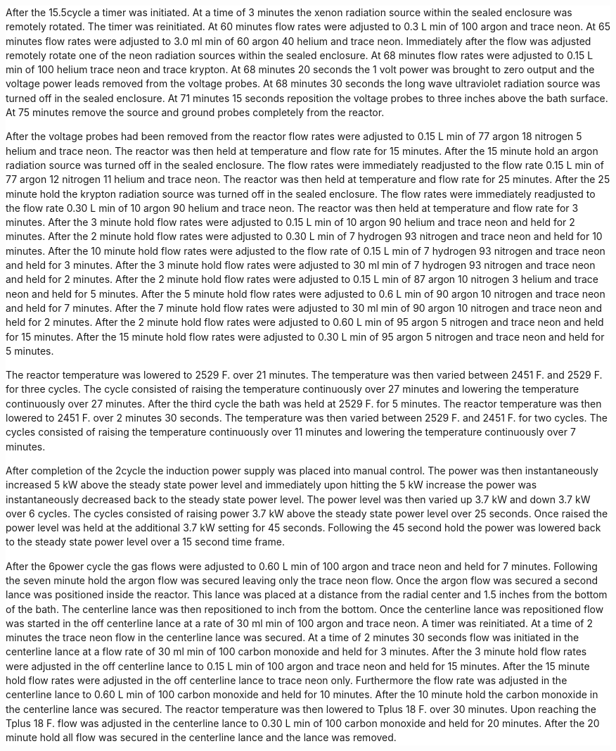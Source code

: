 After the 15.5cycle a timer was initiated. At a time of 3 minutes the xenon radiation source within the sealed enclosure was remotely rotated. The timer was reinitiated. At 60 minutes flow rates were adjusted to 0.3 L min of 100 argon and trace neon. At 65 minutes flow rates were adjusted to 3.0 ml min of 60 argon 40 helium and trace neon. Immediately after the flow was adjusted remotely rotate one of the neon radiation sources within the sealed enclosure. At 68 minutes flow rates were adjusted to 0.15 L min of 100 helium trace neon and trace krypton. At 68 minutes 20 seconds the 1 volt power was brought to zero output and the voltage power leads removed from the voltage probes. At 68 minutes 30 seconds the long wave ultraviolet radiation source was turned off in the sealed enclosure. At 71 minutes 15 seconds reposition the voltage probes to three inches above the bath surface. At 75 minutes remove the source and ground probes completely from the reactor.

After the voltage probes had been removed from the reactor flow rates were adjusted to 0.15 L min of 77 argon 18 nitrogen 5 helium and trace neon. The reactor was then held at temperature and flow rate for 15 minutes. After the 15 minute hold an argon radiation source was turned off in the sealed enclosure. The flow rates were immediately readjusted to the flow rate 0.15 L min of 77 argon 12 nitrogen 11 helium and trace neon. The reactor was then held at temperature and flow rate for 25 minutes. After the 25 minute hold the krypton radiation source was turned off in the sealed enclosure. The flow rates were immediately readjusted to the flow rate 0.30 L min of 10 argon 90 helium and trace neon. The reactor was then held at temperature and flow rate for 3 minutes. After the 3 minute hold flow rates were adjusted to 0.15 L min of 10 argon 90 helium and trace neon and held for 2 minutes. After the 2 minute hold flow rates were adjusted to 0.30 L min of 7 hydrogen 93 nitrogen and trace neon and held for 10 minutes. After the 10 minute hold flow rates were adjusted to the flow rate of 0.15 L min of 7 hydrogen 93 nitrogen and trace neon and held for 3 minutes. After the 3 minute hold flow rates were adjusted to 30 ml min of 7 hydrogen 93 nitrogen and trace neon and held for 2 minutes. After the 2 minute hold flow rates were adjusted to 0.15 L min of 87 argon 10 nitrogen 3 helium and trace neon and held for 5 minutes. After the 5 minute hold flow rates were adjusted to 0.6 L min of 90 argon 10 nitrogen and trace neon and held for 7 minutes. After the 7 minute hold flow rates were adjusted to 30 ml min of 90 argon 10 nitrogen and trace neon and held for 2 minutes. After the 2 minute hold flow rates were adjusted to 0.60 L min of 95 argon 5 nitrogen and trace neon and held for 15 minutes. After the 15 minute hold flow rates were adjusted to 0.30 L min of 95 argon 5 nitrogen and trace neon and held for 5 minutes.

The reactor temperature was lowered to 2529 F. over 21 minutes. The temperature was then varied between 2451 F. and 2529 F. for three cycles. The cycle consisted of raising the temperature continuously over 27 minutes and lowering the temperature continuously over 27 minutes. After the third cycle the bath was held at 2529 F. for 5 minutes. The reactor temperature was then lowered to 2451 F. over 2 minutes 30 seconds. The temperature was then varied between 2529 F. and 2451 F. for two cycles. The cycles consisted of raising the temperature continuously over 11 minutes and lowering the temperature continuously over 7 minutes.

After completion of the 2cycle the induction power supply was placed into manual control. The power was then instantaneously increased 5 kW above the steady state power level and immediately upon hitting the 5 kW increase the power was instantaneously decreased back to the steady state power level. The power level was then varied up 3.7 kW and down 3.7 kW over 6 cycles. The cycles consisted of raising power 3.7 kW above the steady state power level over 25 seconds. Once raised the power level was held at the additional 3.7 kW setting for 45 seconds. Following the 45 second hold the power was lowered back to the steady state power level over a 15 second time frame.

After the 6power cycle the gas flows were adjusted to 0.60 L min of 100 argon and trace neon and held for 7 minutes. Following the seven minute hold the argon flow was secured leaving only the trace neon flow. Once the argon flow was secured a second lance was positioned inside the reactor. This lance was placed at a distance from the radial center and 1.5 inches from the bottom of the bath. The centerline lance was then repositioned to inch from the bottom. Once the centerline lance was repositioned flow was started in the off centerline lance at a rate of 30 ml min of 100 argon and trace neon. A timer was reinitiated. At a time of 2 minutes the trace neon flow in the centerline lance was secured. At a time of 2 minutes 30 seconds flow was initiated in the centerline lance at a flow rate of 30 ml min of 100 carbon monoxide and held for 3 minutes. After the 3 minute hold flow rates were adjusted in the off centerline lance to 0.15 L min of 100 argon and trace neon and held for 15 minutes. After the 15 minute hold flow rates were adjusted in the off centerline lance to trace neon only. Furthermore the flow rate was adjusted in the centerline lance to 0.60 L min of 100 carbon monoxide and held for 10 minutes. After the 10 minute hold the carbon monoxide in the centerline lance was secured. The reactor temperature was then lowered to Tplus 18 F. over 30 minutes. Upon reaching the Tplus 18 F. flow was adjusted in the centerline lance to 0.30 L min of 100 carbon monoxide and held for 20 minutes. After the 20 minute hold all flow was secured in the centerline lance and the lance was removed.
